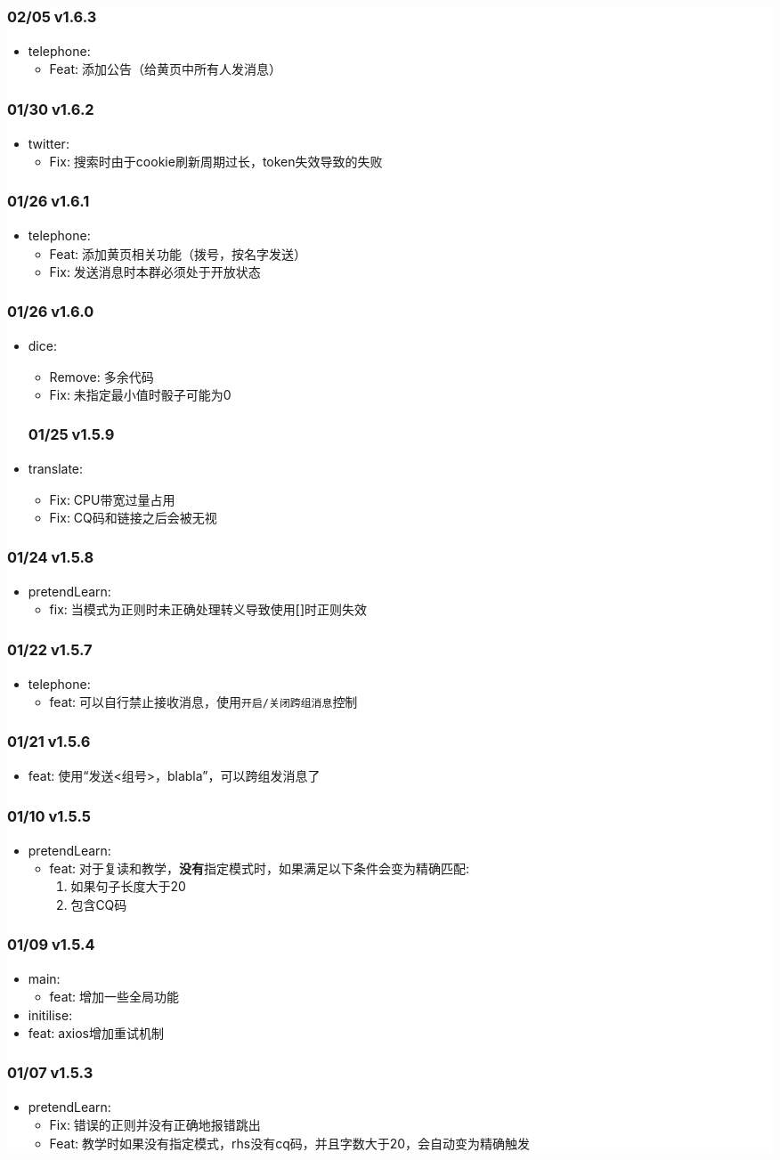 ### 02/05 v1.6.3
* telephone:
  * Feat: 添加公告（给黄页中所有人发消息）

### 01/30 v1.6.2
* twitter:
  * Fix: 搜索时由于cookie刷新周期过长，token失效导致的失败

### 01/26 v1.6.1
* telephone:
  * Feat: 添加黄页相关功能（拨号，按名字发送）
  * Fix: 发送消息时本群必须处于开放状态

### 01/26 v1.6.0
* dice:
  * Remove: 多余代码
  * Fix: 未指定最小值时骰子可能为0

  ### 01/25 v1.5.9
* translate:
  * Fix: CPU带宽过量占用
  * Fix: CQ码和链接之后会被无视

### 01/24 v1.5.8
* pretendLearn:
  * fix: 当模式为正则时未正确处理转义导致使用[]时正则失效

### 01/22 v1.5.7
* telephone:
  * feat: 可以自行禁止接收消息，使用`开启/关闭跨组消息`控制

### 01/21 v1.5.6
* feat: 使用“发送<组号>，blabla”，可以跨组发消息了

### 01/10 v1.5.5
* pretendLearn: 
  * feat: 对于复读和教学，**没有**指定模式时，如果满足以下条件会变为精确匹配: 
    1. 如果句子长度大于20
    2. 包含CQ码

### 01/09 v1.5.4
* main: 
  * feat: 增加一些全局功能
*  initilise:
  * feat: axios增加重试机制

### 01/07 v1.5.3
* pretendLearn: 
  * Fix: 错误的正则并没有正确地报错跳出
  * Feat: 教学时如果没有指定模式，rhs没有cq码，并且字数大于20，会自动变为精确触发
